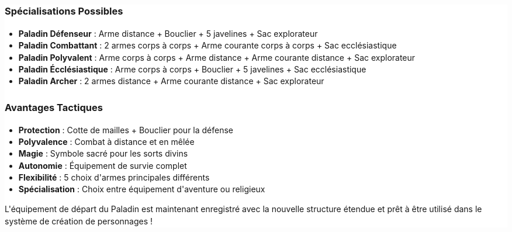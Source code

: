 ### **Spécialisations Possibles**
- **Paladin Défenseur** : Arme distance + Bouclier + 5 javelines + Sac explorateur
- **Paladin Combattant** : 2 armes corps à corps + Arme courante corps à corps + Sac ecclésiastique
- **Paladin Polyvalent** : Arme corps à corps + Arme distance + Arme courante distance + Sac explorateur
- **Paladin Écclésiastique** : Arme corps à corps + Bouclier + 5 javelines + Sac ecclésiastique
- **Paladin Archer** : 2 armes distance + Arme courante distance + Sac explorateur

### **Avantages Tactiques**
- **Protection** : Cotte de mailles + Bouclier pour la défense
- **Polyvalence** : Combat à distance et en mêlée
- **Magie** : Symbole sacré pour les sorts divins
- **Autonomie** : Équipement de survie complet
- **Flexibilité** : 5 choix d'armes principales différents
- **Spécialisation** : Choix entre équipement d'aventure ou religieux

L'équipement de départ du Paladin est maintenant enregistré avec la nouvelle structure étendue et prêt à être utilisé dans le système de création de personnages !
